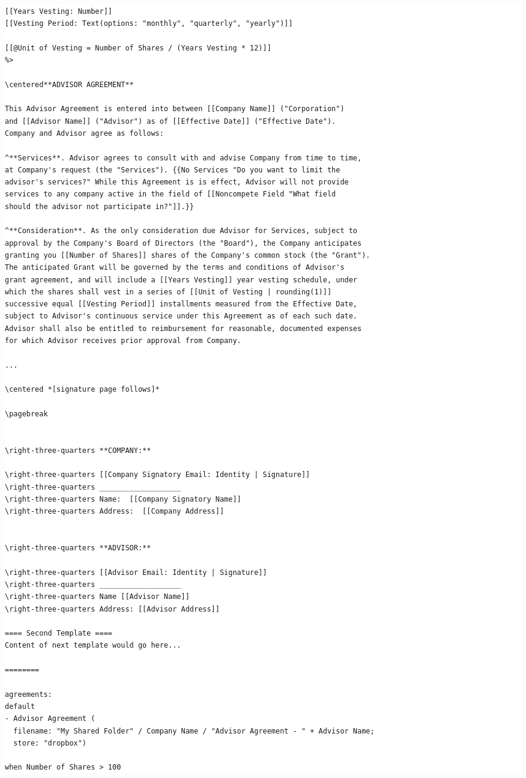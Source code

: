 ```
[[Years Vesting: Number]]
[[Vesting Period: Text(options: "monthly", "quarterly", "yearly")]]

[[@Unit of Vesting = Number of Shares / (Years Vesting * 12)]]
%>

\centered**ADVISOR AGREEMENT**

This Advisor Agreement is entered into between [[Company Name]] ("Corporation")
and [[Advisor Name]] ("Advisor") as of [[Effective Date]] ("Effective Date").
Company and Advisor agree as follows:

^**Services**. Advisor agrees to consult with and advise Company from time to time,
at Company's request (the "Services"). {{No Services "Do you want to limit the
advisor's services?" While this Agreement is is effect, Advisor will not provide
services to any company active in the field of [[Noncompete Field "What field
should the advisor not participate in?"]].}}

^**Consideration**. As the only consideration due Advisor for Services, subject to
approval by the Company's Board of Directors (the "Board"), the Company anticipates
granting you [[Number of Shares]] shares of the Company's common stock (the "Grant").
The anticipated Grant will be governed by the terms and conditions of Advisor's
grant agreement, and will include a [[Years Vesting]] year vesting schedule, under
which the shares shall vest in a series of [[Unit of Vesting | rounding(1)]]
successive equal [[Vesting Period]] installments measured from the Effective Date,
subject to Advisor's continuous service under this Agreement as of each such date.
Advisor shall also be entitled to reimbursement for reasonable, documented expenses
for which Advisor receives prior approval from Company.

...

\centered *[signature page follows]*

\pagebreak


\right-three-quarters **COMPANY:**

\right-three-quarters [[Company Signatory Email: Identity | Signature]]
\right-three-quarters ___________________
\right-three-quarters Name:  [[Company Signatory Name]]
\right-three-quarters Address:  [[Company Address]]


\right-three-quarters **ADVISOR:**

\right-three-quarters [[Advisor Email: Identity | Signature]]
\right-three-quarters ___________________
\right-three-quarters Name [[Advisor Name]]
\right-three-quarters Address: [[Advisor Address]]

==== Second Template ====
Content of next template would go here...

========

agreements:
default
- Advisor Agreement (
  filename: "My Shared Folder" / Company Name / "Advisor Agreement - " + Advisor Name;
  store: "dropbox")

when Number of Shares > 100
```